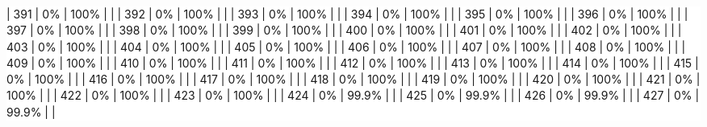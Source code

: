 | 391 | 0% | 100% |  |
| 392 | 0% | 100% |  |
| 393 | 0% | 100% |  |
| 394 | 0% | 100% |  |
| 395 | 0% | 100% |  |
| 396 | 0% | 100% |  |
| 397 | 0% | 100% |  |
| 398 | 0% | 100% |  |
| 399 | 0% | 100% |  |
| 400 | 0% | 100% |  |
| 401 | 0% | 100% |  |
| 402 | 0% | 100% |  |
| 403 | 0% | 100% |  |
| 404 | 0% | 100% |  |
| 405 | 0% | 100% |  |
| 406 | 0% | 100% |  |
| 407 | 0% | 100% |  |
| 408 | 0% | 100% |  |
| 409 | 0% | 100% |  |
| 410 | 0% | 100% |  |
| 411 | 0% | 100% |  |
| 412 | 0% | 100% |  |
| 413 | 0% | 100% |  |
| 414 | 0% | 100% |  |
| 415 | 0% | 100% |  |
| 416 | 0% | 100% |  |
| 417 | 0% | 100% |  |
| 418 | 0% | 100% |  |
| 419 | 0% | 100% |  |
| 420 | 0% | 100% |  |
| 421 | 0% | 100% |  |
| 422 | 0% | 100% |  |
| 423 | 0% | 100% |  |
| 424 | 0% | 99.9% |  |
| 425 | 0% | 99.9% |  |
| 426 | 0% | 99.9% |  |
| 427 | 0% | 99.9% |  |